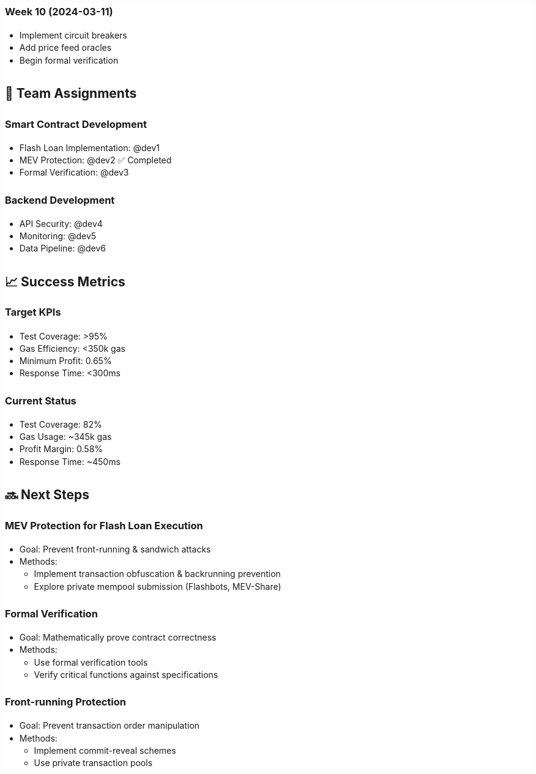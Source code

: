 ### Week 10 (2024-03-11)

- Implement circuit breakers
- Add price feed oracles
- Begin formal verification

## 👥 Team Assignments

### Smart Contract Development

- Flash Loan Implementation: @dev1
- MEV Protection: @dev2 ✅ Completed
- Formal Verification: @dev3

### Backend Development

- API Security: @dev4
- Monitoring: @dev5
- Data Pipeline: @dev6

## 📈 Success Metrics

### Target KPIs

- Test Coverage: >95%
- Gas Efficiency: <350k gas
- Minimum Profit: 0.65%
- Response Time: <300ms

### Current Status

- Test Coverage: 82%
- Gas Usage: ~345k gas
- Profit Margin: 0.58%
- Response Time: ~450ms

## 🔜 Next Steps

### MEV Protection for Flash Loan Execution

- Goal: Prevent front-running & sandwich attacks
- Methods:
  - Implement transaction obfuscation & backrunning prevention
  - Explore private mempool submission (Flashbots, MEV-Share)

### Formal Verification

- Goal: Mathematically prove contract correctness
- Methods:
  - Use formal verification tools
  - Verify critical functions against specifications

### Front-running Protection

- Goal: Prevent transaction order manipulation
- Methods:
  - Implement commit-reveal schemes
  - Use private transaction pools
